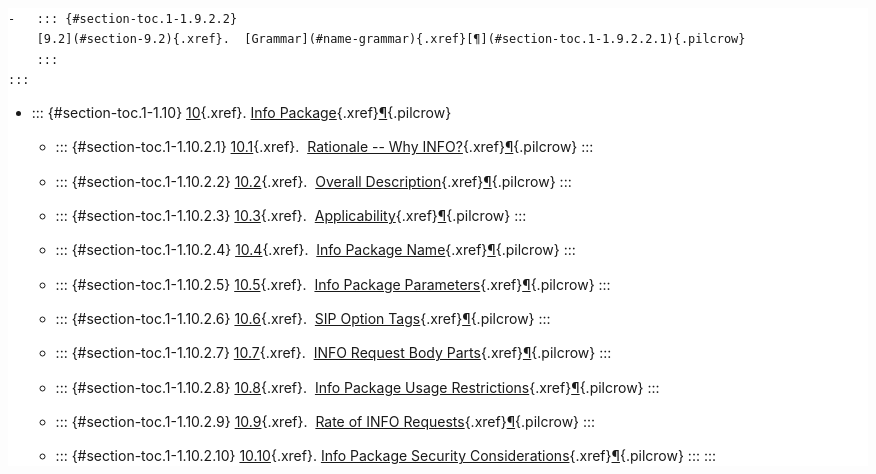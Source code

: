     -   ::: {#section-toc.1-1.9.2.2}
        [9.2](#section-9.2){.xref}.  [Grammar](#name-grammar){.xref}[¶](#section-toc.1-1.9.2.2.1){.pilcrow}
        :::
    :::

-   ::: {#section-toc.1-1.10}
    [10](#section-10){.xref}. [Info
    Package](#name-info-package){.xref}[¶](#section-toc.1-1.10.1){.pilcrow}

    -   ::: {#section-toc.1-1.10.2.1}
        [10.1](#section-10.1){.xref}.  [Rationale \-- Why
        INFO?](#name-rationale-why-info){.xref}[¶](#section-toc.1-1.10.2.1.1){.pilcrow}
        :::

    -   ::: {#section-toc.1-1.10.2.2}
        [10.2](#section-10.2){.xref}.  [Overall
        Description](#name-overall-description-2){.xref}[¶](#section-toc.1-1.10.2.2.1){.pilcrow}
        :::

    -   ::: {#section-toc.1-1.10.2.3}
        [10.3](#section-10.3){.xref}.  [Applicability](#name-applicability){.xref}[¶](#section-toc.1-1.10.2.3.1){.pilcrow}
        :::

    -   ::: {#section-toc.1-1.10.2.4}
        [10.4](#section-10.4){.xref}.  [Info Package
        Name](#name-info-package-name){.xref}[¶](#section-toc.1-1.10.2.4.1){.pilcrow}
        :::

    -   ::: {#section-toc.1-1.10.2.5}
        [10.5](#section-10.5){.xref}.  [Info Package
        Parameters](#name-info-package-parameters){.xref}[¶](#section-toc.1-1.10.2.5.1){.pilcrow}
        :::

    -   ::: {#section-toc.1-1.10.2.6}
        [10.6](#section-10.6){.xref}.  [SIP Option
        Tags](#name-sip-option-tags){.xref}[¶](#section-toc.1-1.10.2.6.1){.pilcrow}
        :::

    -   ::: {#section-toc.1-1.10.2.7}
        [10.7](#section-10.7){.xref}.  [INFO Request Body
        Parts](#name-info-request-body-parts){.xref}[¶](#section-toc.1-1.10.2.7.1){.pilcrow}
        :::

    -   ::: {#section-toc.1-1.10.2.8}
        [10.8](#section-10.8){.xref}.  [Info Package Usage
        Restrictions](#name-info-package-usage-restrict){.xref}[¶](#section-toc.1-1.10.2.8.1){.pilcrow}
        :::

    -   ::: {#section-toc.1-1.10.2.9}
        [10.9](#section-10.9){.xref}.  [Rate of INFO
        Requests](#name-rate-of-info-requests){.xref}[¶](#section-toc.1-1.10.2.9.1){.pilcrow}
        :::

    -   ::: {#section-toc.1-1.10.2.10}
        [10.10](#section-10.10){.xref}. [Info Package Security
        Considerations](#name-info-package-security-consi){.xref}[¶](#section-toc.1-1.10.2.10.1){.pilcrow}
        :::
    :::
